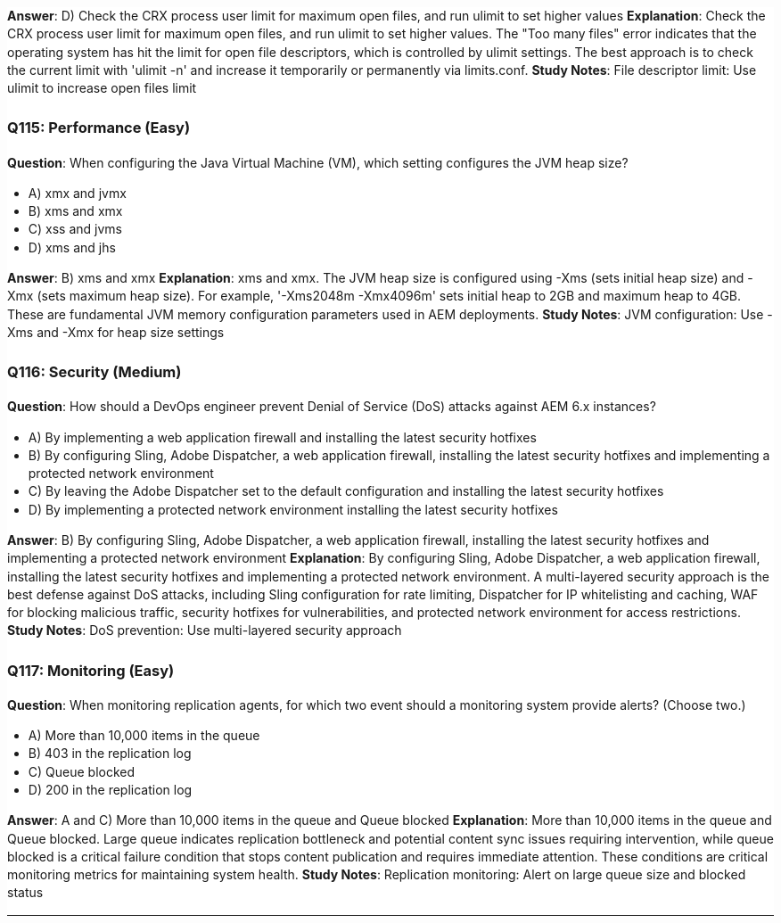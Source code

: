 **Answer**: D) Check the CRX process user limit for maximum open files, and run ulimit to set higher values
**Explanation**: Check the CRX process user limit for maximum open files, and run ulimit to set higher values. The "Too many files" error indicates that the operating system has hit the limit for open file descriptors, which is controlled by ulimit settings. The best approach is to check the current limit with 'ulimit -n' and increase it temporarily or permanently via limits.conf.
**Study Notes**: File descriptor limit: Use ulimit to increase open files limit

### Q115: Performance (Easy)
**Question**: When configuring the Java Virtual Machine (VM), which setting configures the JVM heap size?
- A) xmx and jvmx
- B) xms and xmx
- C) xss and jvms
- D) xms and jhs

**Answer**: B) xms and xmx
**Explanation**: xms and xmx. The JVM heap size is configured using -Xms (sets initial heap size) and -Xmx (sets maximum heap size). For example, '-Xms2048m -Xmx4096m' sets initial heap to 2GB and maximum heap to 4GB. These are fundamental JVM memory configuration parameters used in AEM deployments.
**Study Notes**: JVM configuration: Use -Xms and -Xmx for heap size settings

### Q116: Security (Medium)
**Question**: How should a DevOps engineer prevent Denial of Service (DoS) attacks against AEM 6.x instances?
- A) By implementing a web application firewall and installing the latest security hotfixes
- B) By configuring Sling, Adobe Dispatcher, a web application firewall, installing the latest security hotfixes and implementing a protected network environment
- C) By leaving the Adobe Dispatcher set to the default configuration and installing the latest security hotfixes
- D) By implementing a protected network environment installing the latest security hotfixes

**Answer**: B) By configuring Sling, Adobe Dispatcher, a web application firewall, installing the latest security hotfixes and implementing a protected network environment
**Explanation**: By configuring Sling, Adobe Dispatcher, a web application firewall, installing the latest security hotfixes and implementing a protected network environment. A multi-layered security approach is the best defense against DoS attacks, including Sling configuration for rate limiting, Dispatcher for IP whitelisting and caching, WAF for blocking malicious traffic, security hotfixes for vulnerabilities, and protected network environment for access restrictions.
**Study Notes**: DoS prevention: Use multi-layered security approach

### Q117: Monitoring (Easy)
**Question**: When monitoring replication agents, for which two event should a monitoring system provide alerts? (Choose two.)
- A) More than 10,000 items in the queue
- B) 403 in the replication log
- C) Queue blocked
- D) 200 in the replication log

**Answer**: A and C) More than 10,000 items in the queue and Queue blocked
**Explanation**: More than 10,000 items in the queue and Queue blocked. Large queue indicates replication bottleneck and potential content sync issues requiring intervention, while queue blocked is a critical failure condition that stops content publication and requires immediate attention. These conditions are critical monitoring metrics for maintaining system health.
**Study Notes**: Replication monitoring: Alert on large queue size and blocked status

---
